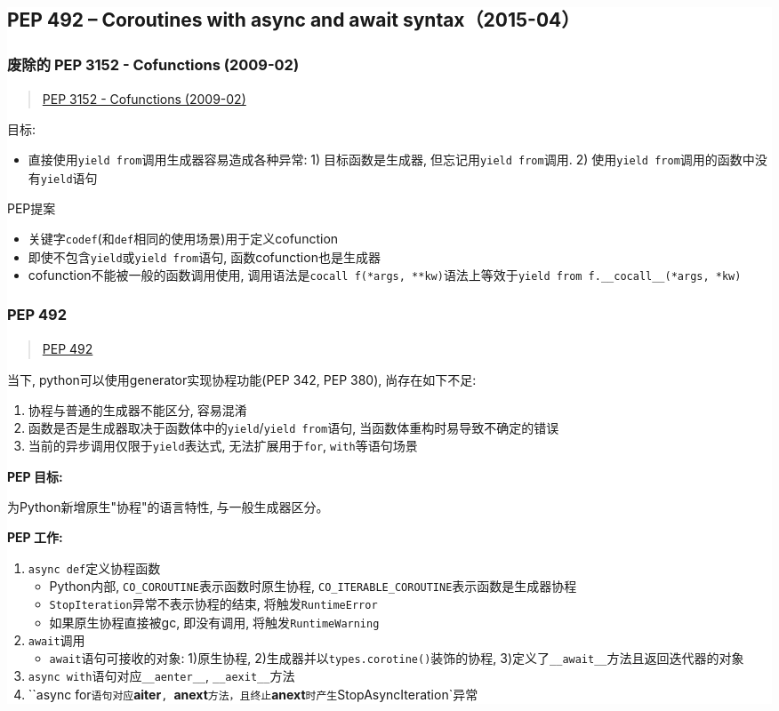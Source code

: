 ## PEP 492 – Coroutines with async and await syntax（2015-04）


### 废除的 PEP 3152 - Cofunctions (2009-02)

> [PEP 3152 - Cofunctions (2009-02)](https://peps.python.org/pep-3152/)


目标:

- 直接使用`yield from`调用生成器容易造成各种异常: 1) 目标函数是生成器, 但忘记用`yield from`调用. 2) 使用`yield from`调用的函数中没有`yield`语句

PEP提案

- 关键字`codef`(和`def`相同的使用场景)用于定义cofunction
- 即使不包含`yield`或`yield from`语句, 函数cofunction也是生成器
- cofunction不能被一般的函数调用使用, 调用语法是`cocall f(*args, **kw)`语法上等效于`yield from f.__cocall__(*args, *kw)`


### PEP 492
> [PEP 492](https://peps.python.org/pep-0492/)

当下, python可以使用generator实现协程功能(PEP 342, PEP 380), 尚存在如下不足:

1. 协程与普通的生成器不能区分, 容易混淆
2. 函数是否是生成器取决于函数体中的`yield`/`yield from`语句, 当函数体重构时易导致不确定的错误
3. 当前的异步调用仅限于`yield`表达式, 无法扩展用于`for`, `with`等语句场景

**PEP 目标:**

为Python新增原生"协程"的语言特性, 与一般生成器区分。

**PEP 工作:**

1. `async def`定义协程函数
   - Python内部, `CO_COROUTINE`表示函数时原生协程, `CO_ITERABLE_COROUTINE`表示函数是生成器协程
   - `StopIteration`异常不表示协程的结束, 将触发`RuntimeError`
   - 如果原生协程直接被gc, 即没有调用, 将触发`RuntimeWarning`
2. `await`调用
   - `await`语句可接收的对象: 1)原生协程, 2)生成器并以`types.corotine()`装饰的协程, 3)定义了`__await__`方法且返回迭代器的对象
3. `async with`语句对应`__aenter__`, `__aexit__`方法
4. ``async for`语句对应`__aiter__`, `__anext__`方法，且终止`__anext__`时产生`StopAsyncIteration`异常

